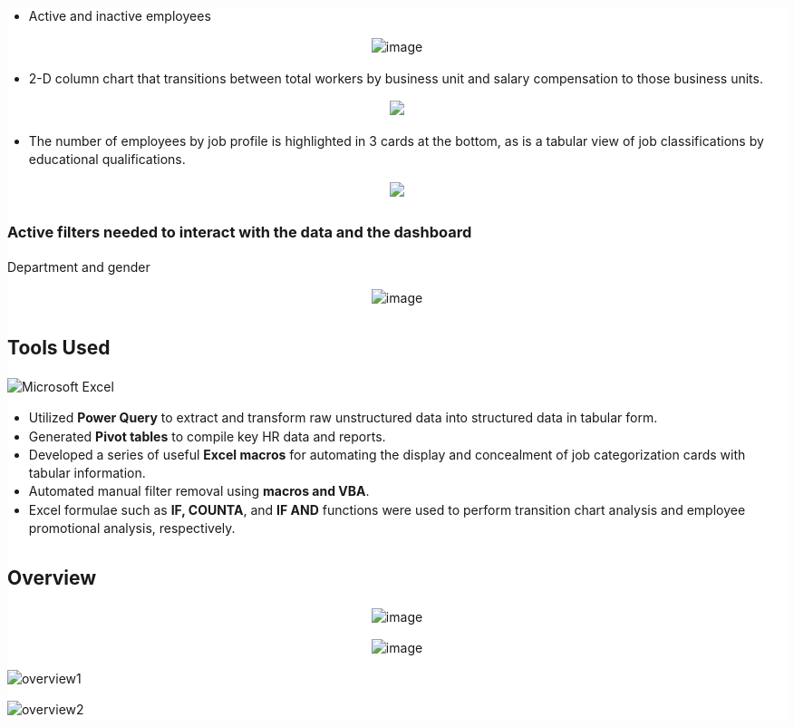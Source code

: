 - Active and inactive employees

<p align="center"><img width="346" alt="image" src="https://user-images.githubusercontent.com/71536311/194983661-ba2a034c-e5b0-48b2-bc26-d23c6ec8961b.png"></p>
   
- 2-D column chart that transitions between total workers by business unit and salary compensation to those business units.

<p align="center"><img src="https://user-images.githubusercontent.com/71536311/194989638-9bf34c3a-5169-4489-9782-97ea8be2adf5.gif" width="500"></p>

- The number of employees by job profile is highlighted in 3 cards at the bottom, as is a tabular view of job classifications by educational qualifications.

<p align="center"><img src="https://user-images.githubusercontent.com/71536311/194998031-13608168-e504-400b-9e5c-39776b4f9ecc.gif" width="500"></p>

### Active filters needed to interact with the data and the dashboard 
Department and gender

<p align="center"><img width="150" alt="image" src="https://user-images.githubusercontent.com/71536311/194875104-cb7220f9-cff3-4dea-89a7-6a20f217fd62.png"></p>

## Tools Used
![Microsoft Excel](https://img.shields.io/badge/Microsoft_Excel-217346?style=for-the-badge&logo=microsoft-excel&logoColor=white)

- Utilized **Power Query** to extract and transform raw unstructured data into structured data in tabular form.
- Generated **Pivot tables** to compile key HR data and reports.
- Developed a series of useful **Excel macros** for automating the display and concealment of job categorization cards with tabular information.
- Automated manual filter removal using **macros and VBA**.
- Excel formulae such as **IF, COUNTA**, and **IF AND** functions were used to perform transition chart analysis and employee promotional analysis, respectively.

## Overview

<p align="center"><img width="950" alt="image" src="https://user-images.githubusercontent.com/71536311/194875345-4c6cfba9-e70c-4e65-aa72-cf9371782602.png"></p>
<p align="center"><img width="950" alt="image" src="https://user-images.githubusercontent.com/71536311/194875837-c0a9723a-f6bd-4e22-82c8-65a4fd944365.png"></p>

![overview1](https://user-images.githubusercontent.com/71536311/195034322-5af90bb4-787e-4175-851b-4889cb587604.gif)

![overview2](https://user-images.githubusercontent.com/71536311/195045526-3f370297-0c82-4df5-9078-de731257a2e5.gif)
